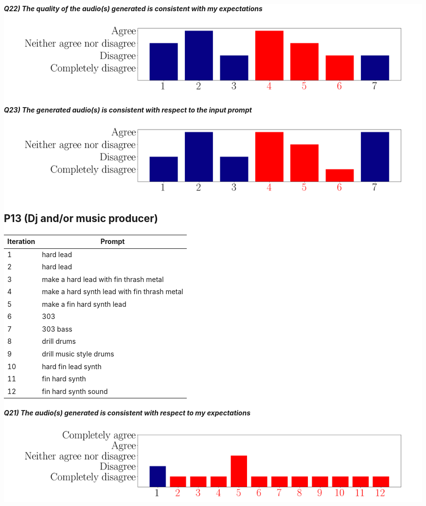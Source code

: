 ##### Q22) The quality of the audio(s) generated is consistent with my expectations
<figure> <img src="figures/ITERATIONS/ID_261112_Q2.png" alt=""/> </figure>

##### Q23) The generated audio(s) is consistent with respect to the input prompt
<figure> <img src="figures/ITERATIONS/ID_261112_Q3.png" alt=""/> </figure>

## P13 (Dj and/or music producer)

| Iteration | Prompt | 
|----|-------------| 
|1|hard lead| 
|2|hard lead | 
|3|make a hard lead with fin thrash metal
|4|make a hard synth lead with fin thrash metal
|5|make a fin hard synth lead 
|6|303
|7|303 bass
|8|drill drums
|9|drill music style drums
|10|hard fin lead synth 
|11|fin hard synth 
|12|fin hard synth sound 

##### Q21) The audio(s) generated is consistent with respect to my expectations
<figure> <img src="figures/ITERATIONS/ID_261415_Q1.png" alt=""/> </figure>
